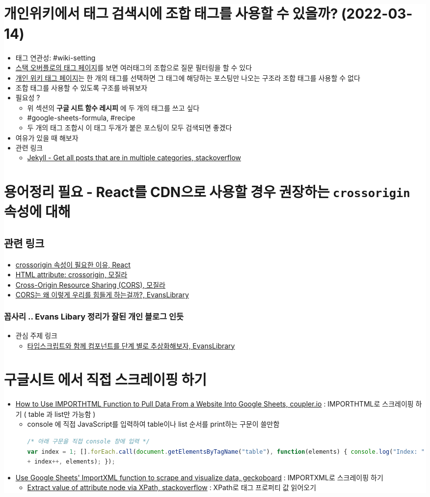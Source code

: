 
# 개인위키에서 태그 검색시에 조합 태그를 사용할 수 있을까? (2022-03-14)

* 태그 연관성: #wiki-setting
* [스택 오버플로의 태그 페이지](https://stackoverflow.com/tags)를 보면 여러태그의 조합으로 질문 필터링을 할 수 있다 
* [개인 위키 태그 페이지](/tag)는 한 개의 태그를 선택하면 그 태그에 해당하는 포스팅만 나오는 구조라 조합 태그를 사용할 수 없다
* 조합 태그를 사용할 수 있도록 구조를 바꿔보자
* 필요성 ? 
  * 위 섹션의 **구글 시트 함수 레시피** 에 두 개의 태그를 쓰고 싶다
  * #google-sheets-formula, #recipe
  * 두 개의 태그 조합시 이 태그 두개가 붙은 포스팅이 모두 검색되면 좋겠다
* 여유가 있을 때 해보자
* 관련 링크
  * [Jekyll - Get all posts that are in multiple categories, stackoverflow](https://stackoverflow.com/questions/23050938/jekyll-get-all-posts-that-are-in-multiple-categories)

# 용어정리 필요 - React를 CDN으로 사용할 경우 권장하는 `crossorigin` 속성에 대해

## 관련 링크

* [crossorigin 속성이 필요한 이유, React](https://ko.reactjs.org/docs/cdn-links.html#why-the-crossorigin-attribute)
* [HTML attribute: crossorigin, 모질라](https://developer.mozilla.org/en-US/docs/Web/HTML/Attributes/crossorigin)
* [Cross-Origin Resource Sharing (CORS), 모질라](https://developer.mozilla.org/en-US/docs/Web/HTTP/CORS)
* [CORS는 왜 이렇게 우리를 힘들게 하는걸까?, EvansLibrary](https://evan-moon.github.io/2020/05/21/about-cors/)

### 꼽사리 .. Evans Libary 정리가 잘된 개인 블로그 인듯

* 관심 주제 링크 
  * [타입스크립트와 함께 컴포넌트를 단계 별로 추상화해보자, EvansLibrary](https://evan-moon.github.io/2020/11/28/making-your-components-extensible-with-typescript/)

# 구글시트 에서 직접 스크레이핑 하기

* [How to Use IMPORTHTML Function to Pull Data From a Website Into Google Sheets, coupler.io](https://blog.coupler.io/importhtml-function-google-sheets/) : IMPORTHTML로 스크레이핑 하기 ( table 과 list만 가능함 )
  * console 에 직접 JavaScript를 입력하여 table이나 list 순서를 print하는 구문이 쓸만함
    ```js
    /* 아래 구문을 직접 console 창에 입력 */
    var index = 1; [].forEach.call(document.getElementsByTagName("table"), function(elements) { console.log("Index: " + index++, elements); });
    ```
* [Use Google Sheets' ImportXML function to scrape and visualize data, geckoboard](https://www.geckoboard.com/blog/use-google-sheets-importxml-function-to-display-data/) : IMPORTXML로 스크레이핑 하기
  * [Extract value of attribute node via XPath, stackoverflow](https://stackoverflow.com/questions/4835891/extract-value-of-attribute-node-via-xpath) : XPath로 태그 프로퍼티 값 읽어오기

